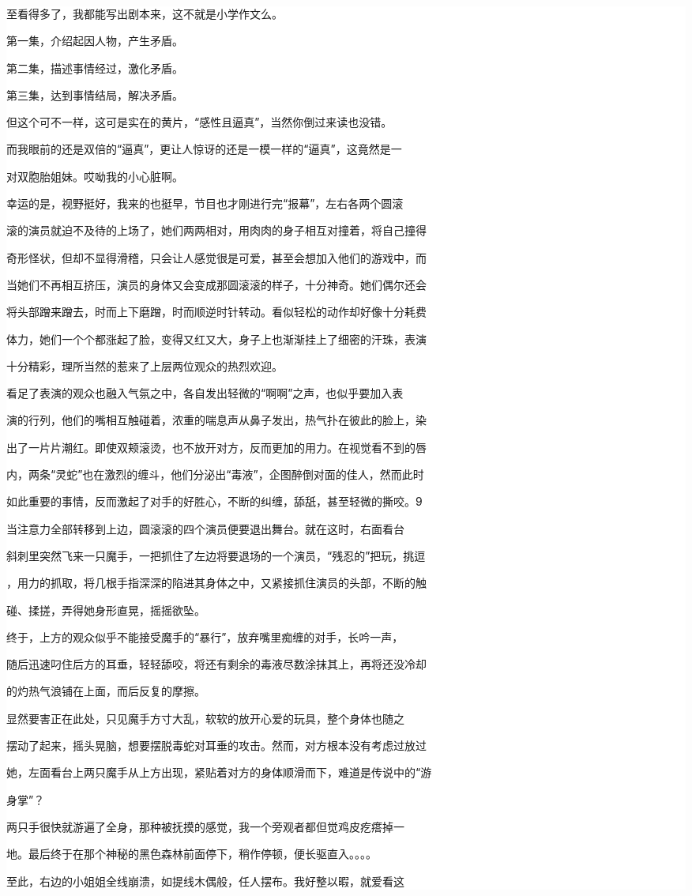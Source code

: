 至看得多了，我都能写出剧本来，这不就是小学作文么。

第一集，介绍起因人物，产生矛盾。

第二集，描述事情经过，激化矛盾。

第三集，达到事情结局，解决矛盾。

但这个可不一样，这可是实在的黄片，“感性且逼真”，当然你倒过来读也没错。

而我眼前的还是双倍的“逼真”，更让人惊讶的还是一模一样的“逼真”，这竟然是一

对双胞胎姐妹。哎呦我的小心脏啊。

幸运的是，视野挺好，我来的也挺早，节目也才刚进行完“报幕”，左右各两个圆滚

滚的演员就迫不及待的上场了，她们两两相对，用肉肉的身子相互对撞着，将自己撞得

奇形怪状，但却不显得滑稽，只会让人感觉很是可爱，甚至会想加入他们的游戏中，而

当她们不再相互挤压，演员的身体又会变成那圆滚滚的样子，十分神奇。她们偶尔还会

将头部蹭来蹭去，时而上下磨蹭，时而顺逆时针转动。看似轻松的动作却好像十分耗费

体力，她们一个个都涨起了脸，变得又红又大，身子上也渐渐挂上了细密的汗珠，表演

十分精彩，理所当然的惹来了上层两位观众的热烈欢迎。

看足了表演的观众也融入气氛之中，各自发出轻微的“啊啊”之声，也似乎要加入表

演的行列，他们的嘴相互触碰着，浓重的喘息声从鼻子发出，热气扑在彼此的脸上，染

出了一片片潮红。即使双颊滚烫，也不放开对方，反而更加的用力。在视觉看不到的唇

内，两条“灵蛇”也在激烈的缠斗，他们分泌出“毒液”，企图醉倒对面的佳人，然而此时

如此重要的事情，反而激起了对手的好胜心，不断的纠缠，舔舐，甚至轻微的撕咬。9

当注意力全部转移到上边，圆滚滚的四个演员便要退出舞台。就在这时，右面看台

斜刺里突然飞来一只魔手，一把抓住了左边将要退场的一个演员，“残忍的”把玩，挑逗

，用力的抓取，将几根手指深深的陷进其身体之中，又紧接抓住演员的头部，不断的触

碰、揉搓，弄得她身形直晃，摇摇欲坠。

终于，上方的观众似乎不能接受魔手的“暴行”，放弃嘴里痴缠的对手，长吟一声，

随后迅速叼住后方的耳垂，轻轻舔咬，将还有剩余的毒液尽数涂抹其上，再将还没冷却

的灼热气浪铺在上面，而后反复的摩擦。

显然要害正在此处，只见魔手方寸大乱，软软的放开心爱的玩具，整个身体也随之

摆动了起来，摇头晃脑，想要摆脱毒蛇对耳垂的攻击。然而，对方根本没有考虑过放过

她，左面看台上两只魔手从上方出现，紧贴着对方的身体顺滑而下，难道是传说中的“游

身掌”？

两只手很快就游遍了全身，那种被抚摸的感觉，我一个旁观者都但觉鸡皮疙瘩掉一

地。最后终于在那个神秘的黑色森林前面停下，稍作停顿，便长驱直入。。。。

至此，右边的小姐姐全线崩溃，如提线木偶般，任人摆布。我好整以暇，就爱看这
